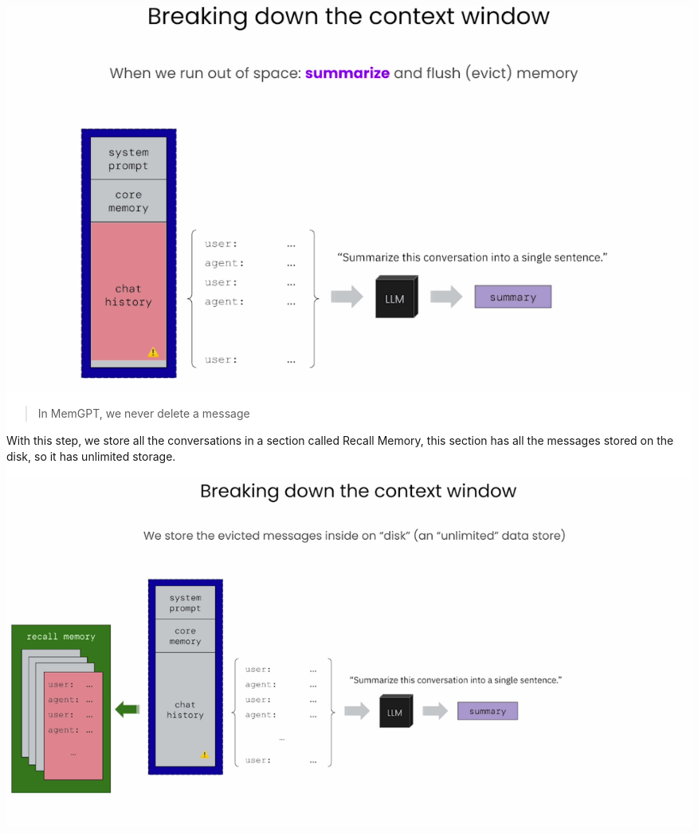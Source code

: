 ![image.png](assets/image%207.png)

> In MemGPT, we never delete a message


With this step, we store all the conversations in a section called Recall Memory, this section has all the messages stored on the disk, so it has unlimited storage.

![image.png](assets/image%208.png)

